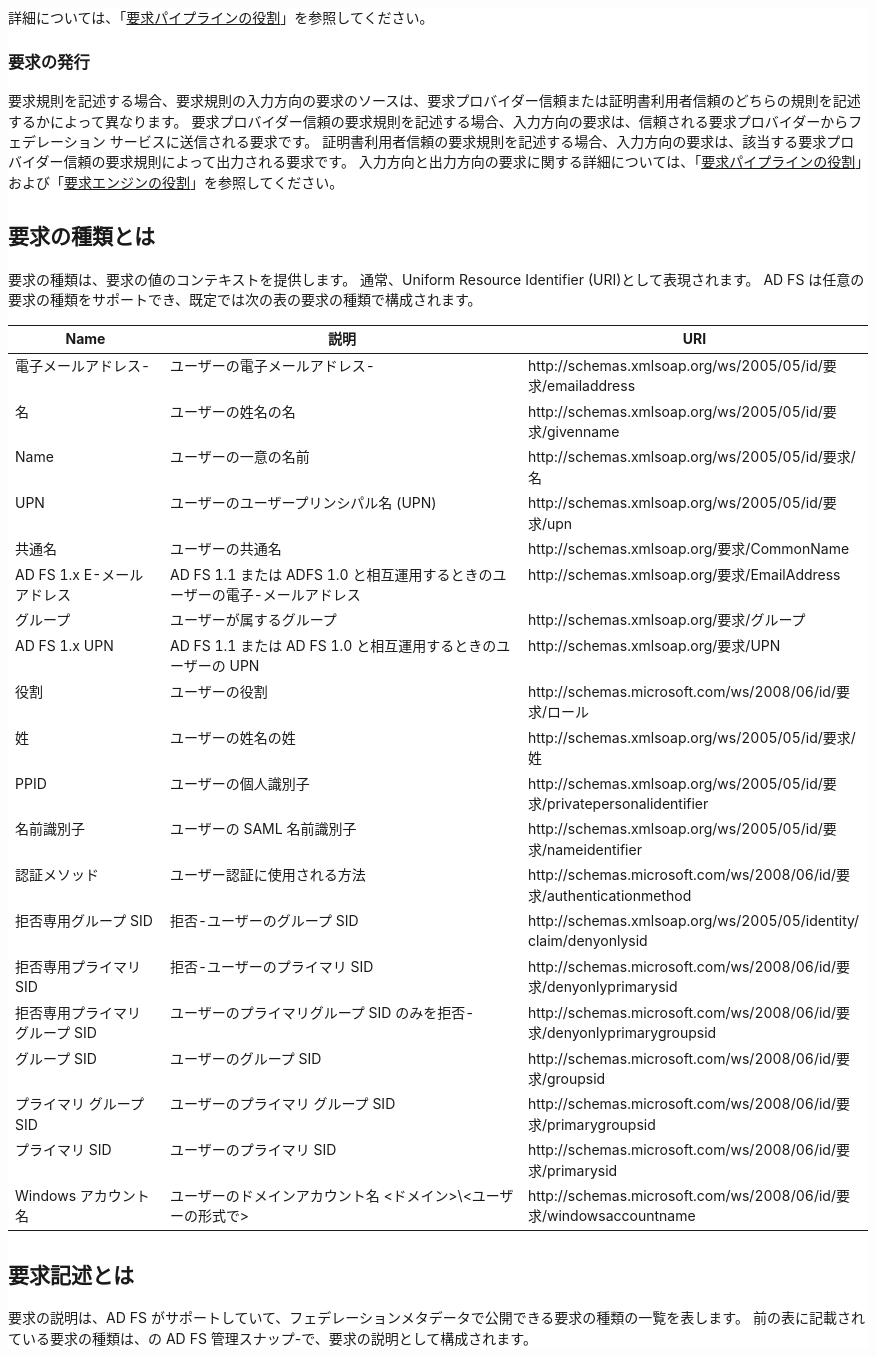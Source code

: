 詳細については、「[要求パイプラインの役割](The-Role-of-the-Claims-Pipeline.md)」を参照してください。  
  
### <a name="how-claims-are-issued"></a>要求の発行  
要求規則を記述する場合、要求規則の入力方向の要求のソースは、要求プロバイダー信頼または証明書利用者信頼のどちらの規則を記述するかによって異なります。 要求プロバイダー信頼の要求規則を記述する場合、入力方向の要求は、信頼される要求プロバイダーからフェデレーション サービスに送信される要求です。 証明書利用者信頼の要求規則を記述する場合、入力方向の要求は、該当する要求プロバイダー信頼の要求規則によって出力される要求です。 入力方向と出力方向の要求に関する詳細については、「[要求パイプラインの役割](The-Role-of-the-Claims-Pipeline.md)」および「[要求エンジンの役割](The-Role-of-the-Claims-Engine.md)」を参照してください。  
  
## <a name="what-are-claim-types"></a>要求の種類とは  
要求の種類は、要求の値のコンテキストを提供します。 通常、Uniform Resource Identifier \(URI\)として表現されます。 AD FS は任意の要求の種類をサポートでき、既定では次の表の要求の種類で構成されます。  
  
|Name|説明|URI|  
|--------|---------------|-------|  
|電子メールアドレス\-|ユーザーの電子メールアドレス\-|http:\/\/schemas.xmlsoap.org\/ws\/2005\/05\/id\/要求\/emailaddress|  
|名|ユーザーの姓名の名|http:\/\/schemas.xmlsoap.org\/ws\/2005\/05\/id\/要求\/givenname|  
|Name|ユーザーの一意の名前|http:\/\/schemas.xmlsoap.org\/ws\/2005\/05\/id\/要求\/名|  
|UPN|ユーザーのユーザープリンシパル名 \(UPN\)|http:\/\/schemas.xmlsoap.org\/ws\/2005\/05\/id\/要求\/upn|  
|共通名|ユーザーの共通名|http:\/\/schemas.xmlsoap.org\/要求\/CommonName|  
|AD FS 1.x E\-メールアドレス|AD FS 1.1 または ADFS 1.0 と相互運用するときのユーザーの電子\-メールアドレス|http:\/\/schemas.xmlsoap.org\/要求\/EmailAddress|  
|グループ|ユーザーが属するグループ|http:\/\/schemas.xmlsoap.org\/要求\/グループ|  
|AD FS 1.x UPN|AD FS 1.1 または AD FS 1.0 と相互運用するときのユーザーの UPN|http:\/\/schemas.xmlsoap.org\/要求\/UPN|  
|役割|ユーザーの役割|http:\/\/schemas.microsoft.com\/ws\/2008\/06\/id\/要求\/ロール|  
|姓|ユーザーの姓名の姓|http:\/\/schemas.xmlsoap.org\/ws\/2005\/05\/id\/要求\/姓|  
|PPID|ユーザーの個人識別子|http:\/\/schemas.xmlsoap.org\/ws\/2005\/05\/id\/要求\/privatepersonalidentifier|  
|名前識別子|ユーザーの SAML 名前識別子|http:\/\/schemas.xmlsoap.org\/ws\/2005\/05\/id\/要求\/nameidentifier|  
|認証メソッド|ユーザー認証に使用される方法|http:\/\/schemas.microsoft.com\/ws\/2008\/06\/id\/要求\/authenticationmethod|  
|拒否専用グループ SID|拒否\-ユーザーのグループ SID|http:\/\/schemas.xmlsoap.org\/ws\/2005\/05\/identity\/claim\/denyonlysid|  
|拒否専用プライマリ SID|拒否\-ユーザーのプライマリ SID|http:\/\/schemas.microsoft.com\/ws\/2008\/06\/id\/要求\/denyonlyprimarysid|  
|拒否専用プライマリ グループ SID|ユーザーのプライマリグループ SID のみを拒否\-|http:\/\/schemas.microsoft.com\/ws\/2008\/06\/id\/要求\/denyonlyprimarygroupsid|  
|グループ SID|ユーザーのグループ SID|http:\/\/schemas.microsoft.com\/ws\/2008\/06\/id\/要求\/groupsid|  
|プライマリ グループ SID|ユーザーのプライマリ グループ SID|http:\/\/schemas.microsoft.com\/ws\/2008\/06\/id\/要求\/primarygroupsid|  
|プライマリ SID|ユーザーのプライマリ SID|http:\/\/schemas.microsoft.com\/ws\/2008\/06\/id\/要求\/primarysid|  
|Windows アカウント名|ユーザーのドメインアカウント名 \<ドメイン\>\\\<ユーザーの形式で\>|http:\/\/schemas.microsoft.com\/ws\/2008\/06\/id\/要求\/windowsaccountname|  
  
## <a name="what-are-claim-descriptions"></a>要求記述とは  
要求の説明は、AD FS がサポートしていて、フェデレーションメタデータで公開できる要求の種類の一覧を表します。 前の表に記載されている要求の種類は、の AD FS 管理スナップ\-で、要求の説明として構成されます。  
  